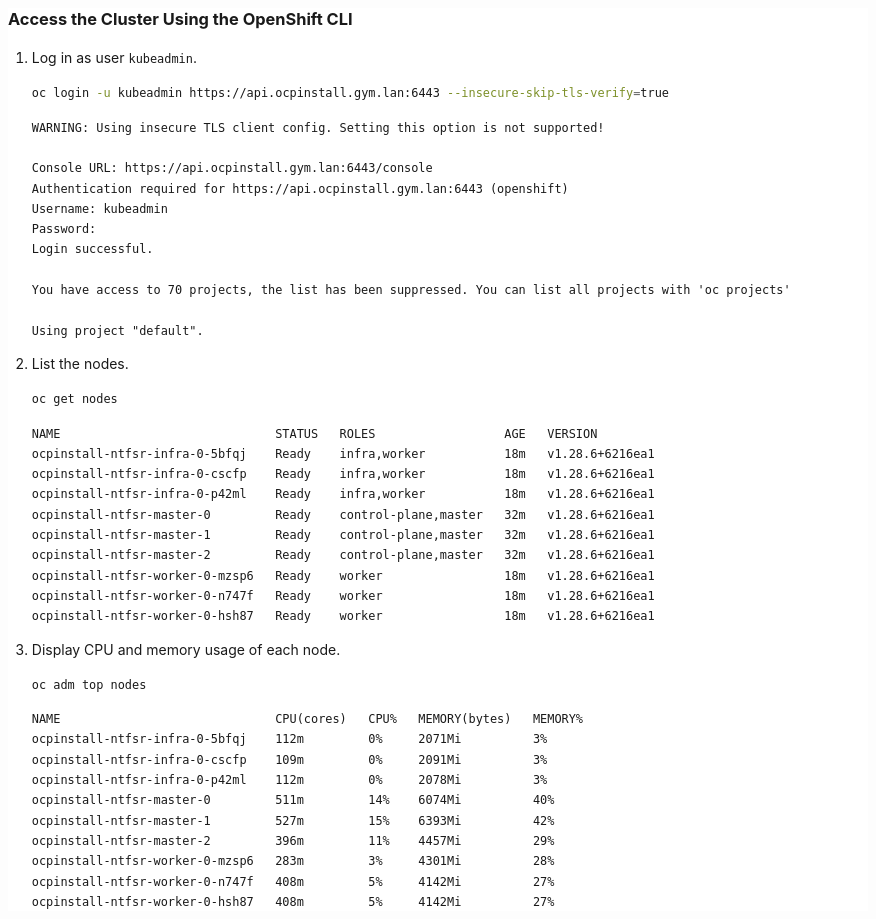 ### Access the Cluster Using the OpenShift CLI

1. Log in as user `kubeadmin`.

    ```sh
    oc login -u kubeadmin https://api.ocpinstall.gym.lan:6443 --insecure-skip-tls-verify=true
    ```

    ```{.text .no-copy title="Example Output"}
    WARNING: Using insecure TLS client config. Setting this option is not supported!

    Console URL: https://api.ocpinstall.gym.lan:6443/console
    Authentication required for https://api.ocpinstall.gym.lan:6443 (openshift)
    Username: kubeadmin
    Password: 
    Login successful.

    You have access to 70 projects, the list has been suppressed. You can list all projects with 'oc projects'

    Using project "default".
    ```

2. List the nodes.

    ```sh
    oc get nodes
    ```

    ```{.text .no-copy title="Example Output"}
    NAME                              STATUS   ROLES                  AGE   VERSION
    ocpinstall-ntfsr-infra-0-5bfqj    Ready    infra,worker           18m   v1.28.6+6216ea1
    ocpinstall-ntfsr-infra-0-cscfp    Ready    infra,worker           18m   v1.28.6+6216ea1
    ocpinstall-ntfsr-infra-0-p42ml    Ready    infra,worker           18m   v1.28.6+6216ea1
    ocpinstall-ntfsr-master-0         Ready    control-plane,master   32m   v1.28.6+6216ea1
    ocpinstall-ntfsr-master-1         Ready    control-plane,master   32m   v1.28.6+6216ea1
    ocpinstall-ntfsr-master-2         Ready    control-plane,master   32m   v1.28.6+6216ea1
    ocpinstall-ntfsr-worker-0-mzsp6   Ready    worker                 18m   v1.28.6+6216ea1
    ocpinstall-ntfsr-worker-0-n747f   Ready    worker                 18m   v1.28.6+6216ea1
    ocpinstall-ntfsr-worker-0-hsh87   Ready    worker                 18m   v1.28.6+6216ea1
    ```

3. Display CPU and memory usage of each node.
    
    ```sh
    oc adm top nodes
    ```
    
    ```{.text .no-copy title="Example Output"}
    NAME                              CPU(cores)   CPU%   MEMORY(bytes)   MEMORY%
    ocpinstall-ntfsr-infra-0-5bfqj    112m         0%     2071Mi          3%
    ocpinstall-ntfsr-infra-0-cscfp    109m         0%     2091Mi          3%
    ocpinstall-ntfsr-infra-0-p42ml    112m         0%     2078Mi          3%
    ocpinstall-ntfsr-master-0         511m         14%    6074Mi          40%
    ocpinstall-ntfsr-master-1         527m         15%    6393Mi          42%
    ocpinstall-ntfsr-master-2         396m         11%    4457Mi          29%
    ocpinstall-ntfsr-worker-0-mzsp6   283m         3%     4301Mi          28%
    ocpinstall-ntfsr-worker-0-n747f   408m         5%     4142Mi          27%
    ocpinstall-ntfsr-worker-0-hsh87   408m         5%     4142Mi          27% 
    ```
